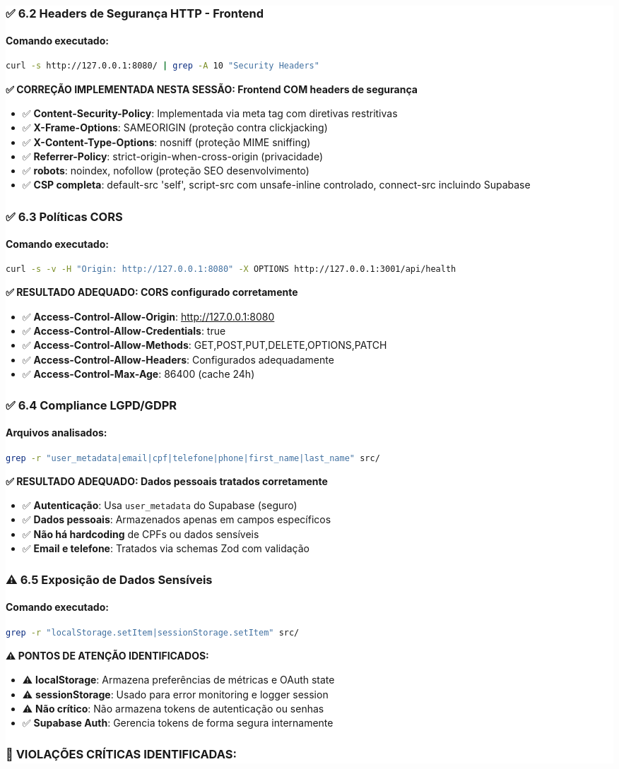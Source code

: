 ### ✅ **6.2 Headers de Segurança HTTP - Frontend**
**Comando executado:**
```bash
curl -s http://127.0.0.1:8080/ | grep -A 10 "Security Headers"
```

**✅ CORREÇÃO IMPLEMENTADA NESTA SESSÃO: Frontend COM headers de segurança**
- ✅ **Content-Security-Policy**: Implementada via meta tag com diretivas restritivas
- ✅ **X-Frame-Options**: SAMEORIGIN (proteção contra clickjacking)
- ✅ **X-Content-Type-Options**: nosniff (proteção MIME sniffing)
- ✅ **Referrer-Policy**: strict-origin-when-cross-origin (privacidade)
- ✅ **robots**: noindex, nofollow (proteção SEO desenvolvimento)
- ✅ **CSP completa**: default-src 'self', script-src com unsafe-inline controlado, connect-src incluindo Supabase

### ✅ **6.3 Políticas CORS**
**Comando executado:**
```bash
curl -s -v -H "Origin: http://127.0.0.1:8080" -X OPTIONS http://127.0.0.1:3001/api/health
```

**✅ RESULTADO ADEQUADO: CORS configurado corretamente**
- ✅ **Access-Control-Allow-Origin**: http://127.0.0.1:8080
- ✅ **Access-Control-Allow-Credentials**: true
- ✅ **Access-Control-Allow-Methods**: GET,POST,PUT,DELETE,OPTIONS,PATCH
- ✅ **Access-Control-Allow-Headers**: Configurados adequadamente
- ✅ **Access-Control-Max-Age**: 86400 (cache 24h)

### ✅ **6.4 Compliance LGPD/GDPR**
**Arquivos analisados:**
```bash
grep -r "user_metadata|email|cpf|telefone|phone|first_name|last_name" src/
```

**✅ RESULTADO ADEQUADO: Dados pessoais tratados corretamente**
- ✅ **Autenticação**: Usa `user_metadata` do Supabase (seguro)
- ✅ **Dados pessoais**: Armazenados apenas em campos específicos
- ✅ **Não há hardcoding** de CPFs ou dados sensíveis
- ✅ **Email e telefone**: Tratados via schemas Zod com validação

### ⚠️ **6.5 Exposição de Dados Sensíveis**
**Comando executado:**
```bash
grep -r "localStorage.setItem|sessionStorage.setItem" src/
```

**⚠️ PONTOS DE ATENÇÃO IDENTIFICADOS:**
- ⚠️ **localStorage**: Armazena preferências de métricas e OAuth state
- ⚠️ **sessionStorage**: Usado para error monitoring e logger session
- ⚠️ **Não crítico**: Não armazena tokens de autenticação ou senhas
- ✅ **Supabase Auth**: Gerencia tokens de forma segura internamente

### 🚨 **VIOLAÇÕES CRÍTICAS IDENTIFICADAS:**
